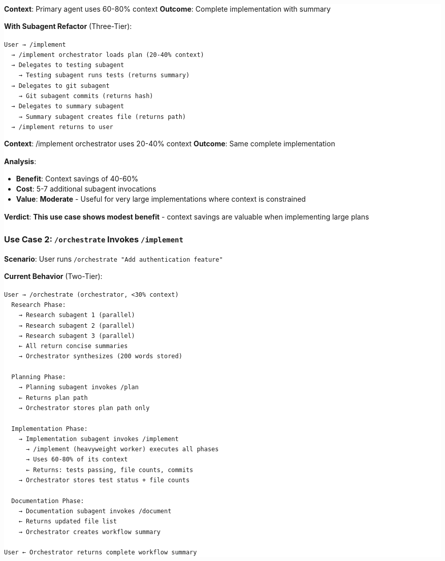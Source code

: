 **Context**: Primary agent uses 60-80% context
**Outcome**: Complete implementation with summary

**With Subagent Refactor** (Three-Tier):
```markdown
User → /implement
  → /implement orchestrator loads plan (20-40% context)
  → Delegates to testing subagent
    → Testing subagent runs tests (returns summary)
  → Delegates to git subagent
    → Git subagent commits (returns hash)
  → Delegates to summary subagent
    → Summary subagent creates file (returns path)
  → /implement returns to user
```

**Context**: /implement orchestrator uses 20-40% context
**Outcome**: Same complete implementation

**Analysis**:
- **Benefit**: Context savings of 40-60%
- **Cost**: 5-7 additional subagent invocations
- **Value**: **Moderate** - Useful for very large implementations where context is constrained

**Verdict**: **This use case shows modest benefit** - context savings are valuable when implementing large plans

### Use Case 2: `/orchestrate` Invokes `/implement`

**Scenario**: User runs `/orchestrate "Add authentication feature"`

**Current Behavior** (Two-Tier):
```markdown
User → /orchestrate (orchestrator, <30% context)
  Research Phase:
    → Research subagent 1 (parallel)
    → Research subagent 2 (parallel)
    → Research subagent 3 (parallel)
    ← All return concise summaries
    → Orchestrator synthesizes (200 words stored)

  Planning Phase:
    → Planning subagent invokes /plan
    ← Returns plan path
    → Orchestrator stores plan path only

  Implementation Phase:
    → Implementation subagent invokes /implement
      → /implement (heavyweight worker) executes all phases
      → Uses 60-80% of its context
      ← Returns: tests passing, file counts, commits
    → Orchestrator stores test status + file counts

  Documentation Phase:
    → Documentation subagent invokes /document
    ← Returns updated file list
    → Orchestrator creates workflow summary

User ← Orchestrator returns complete workflow summary
```
